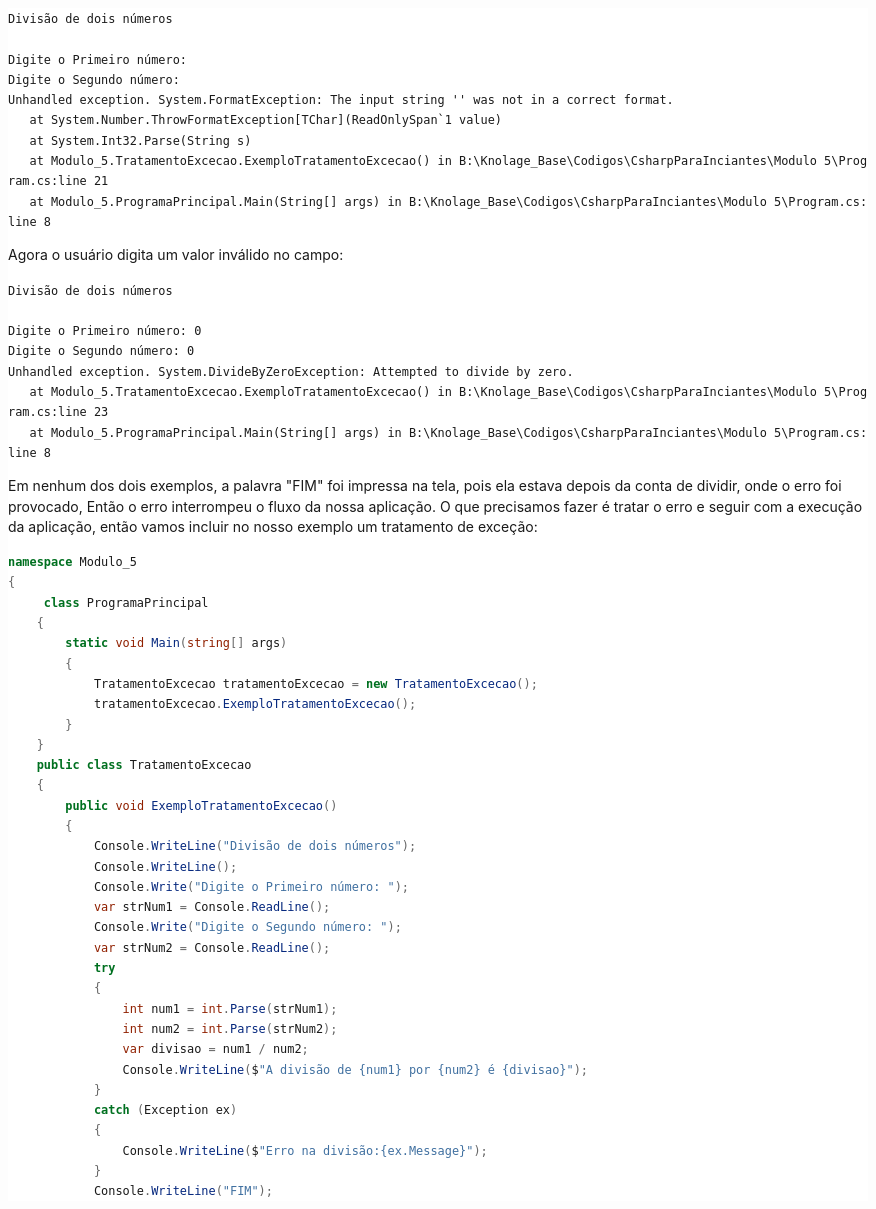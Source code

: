 ```
Divisão de dois números

Digite o Primeiro número:
Digite o Segundo número:
Unhandled exception. System.FormatException: The input string '' was not in a correct format.
   at System.Number.ThrowFormatException[TChar](ReadOnlySpan`1 value)
   at System.Int32.Parse(String s)
   at Modulo_5.TratamentoExcecao.ExemploTratamentoExcecao() in B:\Knolage_Base\Codigos\CsharpParaInciantes\Modulo 5\Program.cs:line 21
   at Modulo_5.ProgramaPrincipal.Main(String[] args) in B:\Knolage_Base\Codigos\CsharpParaInciantes\Modulo 5\Program.cs:line 8
```

Agora o usuário digita um valor inválido no campo:

```
Divisão de dois números

Digite o Primeiro número: 0
Digite o Segundo número: 0
Unhandled exception. System.DivideByZeroException: Attempted to divide by zero.
   at Modulo_5.TratamentoExcecao.ExemploTratamentoExcecao() in B:\Knolage_Base\Codigos\CsharpParaInciantes\Modulo 5\Program.cs:line 23
   at Modulo_5.ProgramaPrincipal.Main(String[] args) in B:\Knolage_Base\Codigos\CsharpParaInciantes\Modulo 5\Program.cs:line 8
```

Em nenhum dos dois exemplos, a palavra "FIM" foi impressa na tela, pois ela estava depois da conta de dividir, onde o erro foi provocado, Então o erro interrompeu o fluxo da nossa aplicação. O que precisamos fazer é tratar o erro e seguir com a execução da aplicação, então vamos incluir no nosso exemplo um tratamento de exceção:

```csharp
namespace Modulo_5
{
     class ProgramaPrincipal
    {
        static void Main(string[] args)
        {
            TratamentoExcecao tratamentoExcecao = new TratamentoExcecao();
            tratamentoExcecao.ExemploTratamentoExcecao();
        }
    }
    public class TratamentoExcecao
    {
        public void ExemploTratamentoExcecao()
        {
            Console.WriteLine("Divisão de dois números");
            Console.WriteLine();
            Console.Write("Digite o Primeiro número: ");
            var strNum1 = Console.ReadLine();
            Console.Write("Digite o Segundo número: ");
            var strNum2 = Console.ReadLine();
            try
            {
                int num1 = int.Parse(strNum1);
                int num2 = int.Parse(strNum2);
                var divisao = num1 / num2;
                Console.WriteLine($"A divisão de {num1} por {num2} é {divisao}");
            }
            catch (Exception ex)
            {
                Console.WriteLine($"Erro na divisão:{ex.Message}");
            }
            Console.WriteLine("FIM");
```